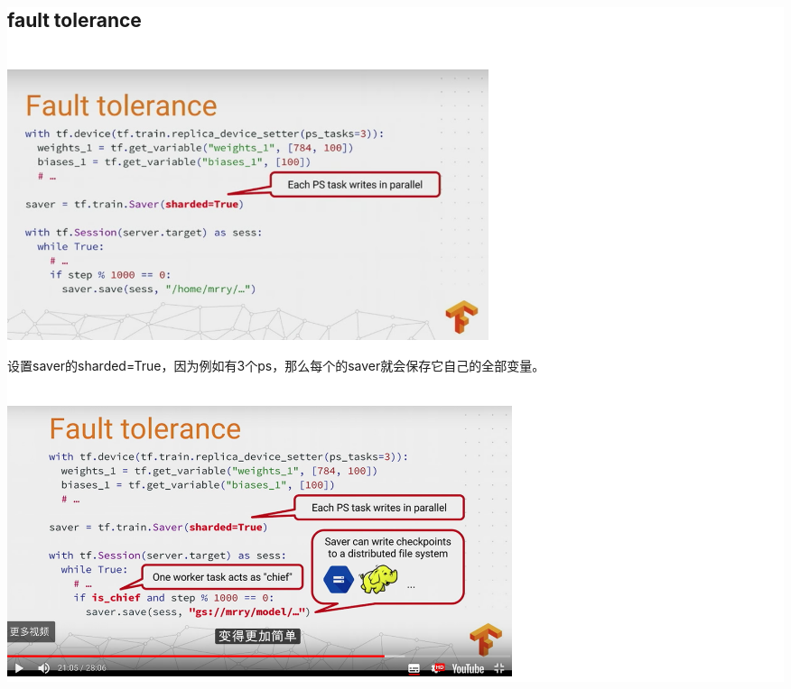 ## fault tolerance

<html>
<br/>
<img src='../assets/distributed-tf-failure-tolerance-saver.png' style='max-height: 300px'/>
<br/>
</html>

设置saver的sharded=True，因为例如有3个ps，那么每个的saver就会保存它自己的全部变量。

<html>
<br/>
<img src='../assets/distributed-tf-failure-tolerance-saver-chief.png' style='max-height: 300px'/>
<br/>
</html>
